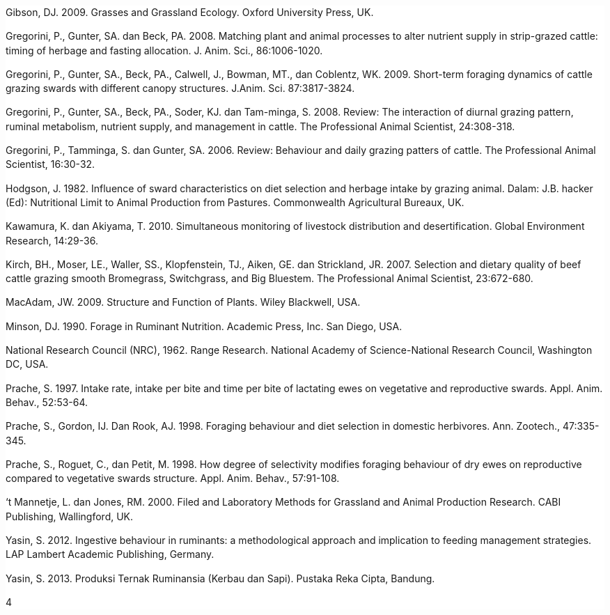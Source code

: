 <p><span class="font10">Gibson, DJ. 2009. Grasses and Grassland Ecology. Oxford University Press, UK.</span></p>
<p><span class="font10">Gregorini, P., Gunter, SA. dan Beck, PA. 2008. Matching plant and animal processes to alter nutrient supply in strip-grazed cattle: timing of herbage and fasting allocation. J. Anim. Sci., 86:1006-1020.</span></p>
<p><span class="font10">Gregorini, P., Gunter, SA., Beck, PA., Calwell, J., Bowman, MT., dan Coblentz, WK. 2009. Short-term foraging dynamics of cattle grazing swards with different canopy structures. J.Anim. Sci. 87:3817-3824.</span></p>
<p><span class="font10">Gregorini, P., Gunter, SA., Beck, PA., Soder, KJ. dan Tam-minga, S. 2008. Review: The interaction of diurnal grazing pattern, ruminal metabolism, nutrient supply, and management in cattle. The Professional Animal Scientist, 24:308-318.</span></p>
<p><span class="font10">Gregorini, P., Tamminga, S. dan Gunter, SA. 2006. Review: Behaviour and daily grazing patters of cattle. The Professional Animal Scientist, 16:30-32.</span></p>
<p><span class="font10">Hodgson, J. 1982. Influence of sward characteristics on diet selection and herbage intake by grazing animal. Dalam: J.B. hacker (Ed): Nutritional Limit to Animal Production from Pastures. Commonwealth Agricultural Bureaux, UK.</span></p>
<p><span class="font10">Kawamura, K. dan Akiyama, T. 2010. Simultaneous monitoring of livestock distribution and desertification. Global Environment Research, 14:29-36.</span></p>
<p><span class="font10">Kirch, BH., Moser, LE., Waller, SS., Klopfenstein, TJ., Aiken, GE. dan Strickland, JR. 2007. Selection and dietary quality of beef cattle grazing smooth Bromegrass, Switchgrass, and Big Bluestem. The Professional Animal Scientist, 23:672-680.</span></p>
<p><span class="font10">MacAdam, JW. 2009. Structure and Function of Plants. Wiley Blackwell, USA.</span></p>
<p><span class="font10">Minson, DJ. 1990. Forage in Ruminant Nutrition. Academic Press, Inc. San Diego, USA.</span></p>
<p><span class="font10">National Research Council (NRC), 1962. Range Research. National Academy of Science-National Research Council, Washington DC, USA.</span></p>
<p><span class="font10">Prache, S. 1997. Intake rate, intake per bite and time per bite of lactating ewes on vegetative and reproductive swards. Appl. Anim. Behav., 52:53-64.</span></p>
<p><span class="font10">Prache, S., Gordon, IJ. Dan Rook, AJ. 1998. Foraging behaviour and diet selection in domestic herbivores. Ann. Zootech., 47:335-345.</span></p>
<p><span class="font10">Prache, S., Roguet, C., dan Petit, M. 1998. How degree of selectivity modifies foraging behaviour of dry ewes on reproductive compared to vegetative swards structure. Appl. Anim. Behav., 57:91-108.</span></p>
<p><span class="font10">‘t Mannetje, L. dan Jones, RM. 2000. Filed and Laboratory Methods for Grassland and Animal Production Research. CABI Publishing, Wallingford, UK.</span></p>
<p><span class="font10">Yasin, S. 2012. Ingestive behaviour in ruminants: a methodological approach and implication to feeding management strategies. LAP Lambert Academic Publishing, Germany.</span></p>
<p><span class="font10">Yasin, S. 2013. Produksi Ternak Ruminansia (Kerbau dan Sapi). Pustaka Reka Cipta, Bandung.</span></p>
<p><span class="font3">4</span></p>